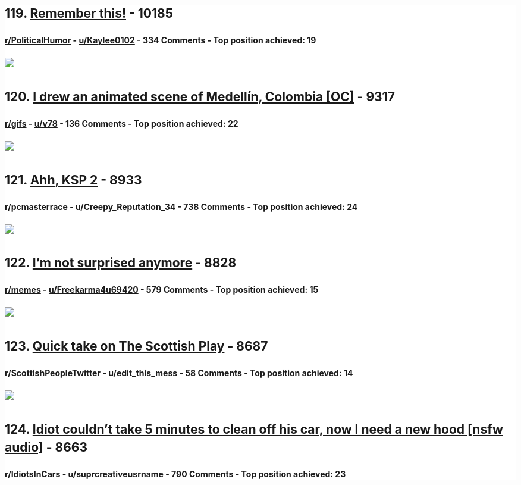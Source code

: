 ## 119. [Remember this!](http://reddit.com/r/PoliticalHumor/comments/11bba6v/remember_this/) - 10185
#### [r/PoliticalHumor](http://reddit.com/r/PoliticalHumor) - [u/Kaylee0102](http://reddit.com/u/Kaylee0102) - 334 Comments - Top position achieved: 19

<a href="https://i.redd.it/fcscncjbc9ka1.jpg"><img src="https://b.thumbs.redditmedia.com/ocEVw2GZixVhI0X4J_xME06vKrML5A2rKr9xTtwmSIc.jpg"></img></a>

## 120. [I drew an animated scene of Medellín, Colombia [OC]](http://reddit.com/r/gifs/comments/11bkqq9/i_drew_an_animated_scene_of_medellín_colombia_oc/) - 9317
#### [r/gifs](http://reddit.com/r/gifs) - [u/v78](http://reddit.com/u/v78) - 136 Comments - Top position achieved: 22

<a href="https://i.redd.it/mhp4ym0a4cka1.gif"><img src="https://b.thumbs.redditmedia.com/LryawfeKwtm_LHF9AXgavBdA6I3VG-rXrKL3XAIDKAg.jpg"></img></a>

## 121. [Ahh, KSP 2](http://reddit.com/r/pcmasterrace/comments/11brsk0/ahh_ksp_2/) - 8933
#### [r/pcmasterrace](http://reddit.com/r/pcmasterrace) - [u/Creepy_Reputation_34](http://reddit.com/u/Creepy_Reputation_34) - 738 Comments - Top position achieved: 24

<a href="https://i.redd.it/pqm9zhdt4fka1.jpg"><img src="https://b.thumbs.redditmedia.com/8TBBufwOPC4LpBdtF3PQTVolaiLXZcPqco4IDjAcV7Q.jpg"></img></a>

## 122. [I’m not surprised anymore](http://reddit.com/r/memes/comments/11bbl0v/im_not_surprised_anymore/) - 8828
#### [r/memes](http://reddit.com/r/memes) - [u/Freekarma4u69420](http://reddit.com/u/Freekarma4u69420) - 579 Comments - Top position achieved: 15

<a href="https://i.redd.it/xf4w8ypqwaka1.jpg"><img src="https://a.thumbs.redditmedia.com/cCPDShfj1CKSIXN3JzkUpIDCB7wDLKFyzkdiPSkGpC8.jpg"></img></a>

## 123. [Quick take on The Scottish Play](http://reddit.com/r/ScottishPeopleTwitter/comments/11bh83c/quick_take_on_the_scottish_play/) - 8687
#### [r/ScottishPeopleTwitter](http://reddit.com/r/ScottishPeopleTwitter) - [u/edit_this_mess](http://reddit.com/u/edit_this_mess) - 58 Comments - Top position achieved: 14

<a href="https://i.redd.it/yp1kt81a3bka1.jpg"><img src="https://b.thumbs.redditmedia.com/23tKnrDaZcmPfOWGwNFT1_1GwyUHRLof0dWcFzMBa1w.jpg"></img></a>

## 124. [Idiot couldn’t take 5 minutes to clean off his car, now I need a new hood [nsfw audio]](http://reddit.com/r/IdiotsInCars/comments/11bknal/idiot_couldnt_take_5_minutes_to_clean_off_his_car/) - 8663
#### [r/IdiotsInCars](http://reddit.com/r/IdiotsInCars) - [u/suprcreativeusrname](http://reddit.com/u/suprcreativeusrname) - 790 Comments - Top position achieved: 23
